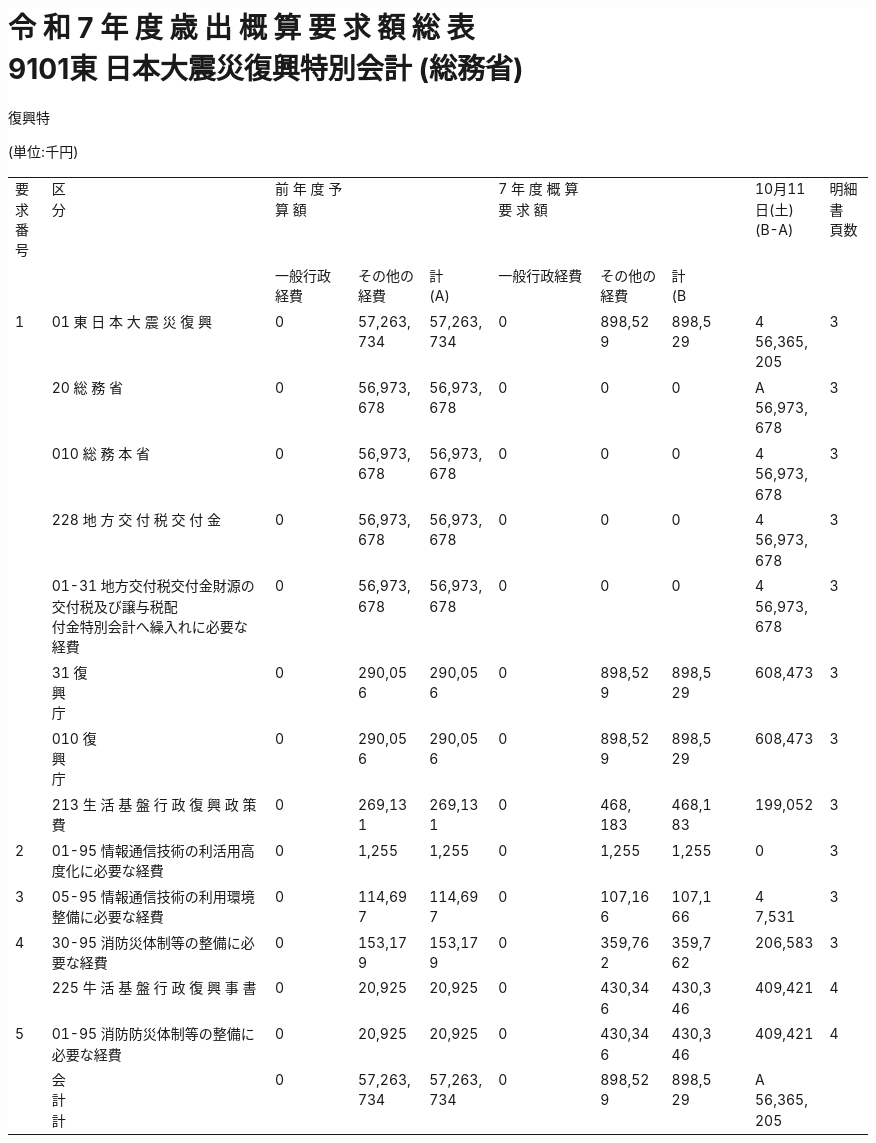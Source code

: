 # 令 和 7 年 度 歳 出 概 算 要 求 額 総 表<br>9101東 日本大震災復興特別会計 \(総務省\)

復興特

\(単位:千円\)

|||||||||||||
|-|-|-|-|-|-|-|-|-|-|-|-|
|要求<br>番号|区<br>分|前 年 度 予 算 額|||7 年 度 概 算 要 求 額|||||10月11日\(土\)<br>\(B\-A\)|明細書<br>頁数|
|||一般行政経費|その他の経費|計<br>\(A\)|一般行政経費|その他の経費|計<br>\(B|||||
|1|01 東 日 本 大 震 災 復 興|0|57,263,734|57,263,734|0|898,529|898,529|||4<br>56,365,205|3|
||20 総 務 省|0|56,973,678|56,973,678|0|0|0|||A<br>56,973,678|3|
||010 総 務 本 省|0|56,973,678|56,973,678|0|0|0|||4<br>56,973,678|3|
||228 地 方 交 付 税 交 付 金|0|56,973,678|56,973,678|0|0|0|||4<br>56,973,678|3|
||01\-31 地方交付税交付金財源の交付税及び譲与税配<br>付金特別会計へ繰入れに必要な経費|0|56,973,678|56,973,678|0|0|0|||4<br>56,973,678|3|
||31 復<br>興<br>庁|0|290,056|290,056|0|898,529|898,529|||608,473|3|
||010 復<br>興<br>庁|0|290,056|290,056|0|898,529|898,529|||608,473|3|
||213 生 活 基 盤 行 政 復 興 政 策 費|0|269,131|269,131|0|468, 183|468,183|||199,052|3|
|2|01\-95 情報通信技術の利活用高度化に必要な経費|0|1,255|1,255|0|1,255|1,255|||0|3|
|3|05\-95 情報通信技術の利用環境整備に必要な経費|0|114,697|114,697|0|107,166|107,166|||4<br>7,531|3|
|4|30\-95 消防災体制等の整備に必要な経費|0|153,179|153,179|0|359,762|359,762|||206,583|3|
||225 牛 活 基 盤 行 政 復 興 事 書|0|20,925|20,925|0|430,346|430,346|||409,421|4|
|5|01\-95 消防防災体制等の整備に必要な経費|0|20,925|20,925|0|430,346|430,346|||409,421|4|
||会<br>計<br>計|0|57,263,734|57,263,734|0|898,529|898,529|||A<br>56,365,205||
